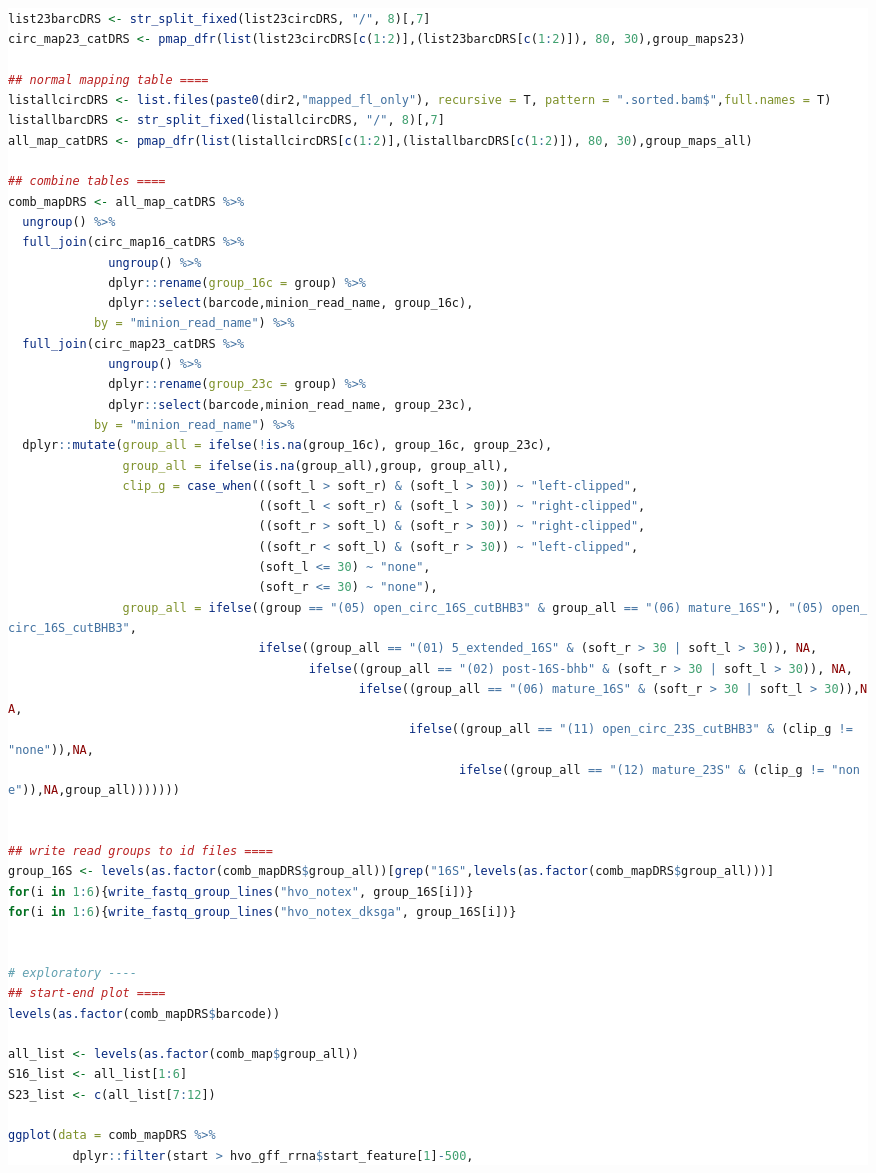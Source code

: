 ``` r
list23barcDRS <- str_split_fixed(list23circDRS, "/", 8)[,7]
circ_map23_catDRS <- pmap_dfr(list(list23circDRS[c(1:2)],(list23barcDRS[c(1:2)]), 80, 30),group_maps23)

## normal mapping table ====
listallcircDRS <- list.files(paste0(dir2,"mapped_fl_only"), recursive = T, pattern = ".sorted.bam$",full.names = T)
listallbarcDRS <- str_split_fixed(listallcircDRS, "/", 8)[,7]
all_map_catDRS <- pmap_dfr(list(listallcircDRS[c(1:2)],(listallbarcDRS[c(1:2)]), 80, 30),group_maps_all)

## combine tables ====
comb_mapDRS <- all_map_catDRS %>%
  ungroup() %>%
  full_join(circ_map16_catDRS %>%
              ungroup() %>%
              dplyr::rename(group_16c = group) %>%
              dplyr::select(barcode,minion_read_name, group_16c),
            by = "minion_read_name") %>%
  full_join(circ_map23_catDRS %>%
              ungroup() %>%
              dplyr::rename(group_23c = group) %>%
              dplyr::select(barcode,minion_read_name, group_23c),
            by = "minion_read_name") %>%
  dplyr::mutate(group_all = ifelse(!is.na(group_16c), group_16c, group_23c),
                group_all = ifelse(is.na(group_all),group, group_all),
                clip_g = case_when(((soft_l > soft_r) & (soft_l > 30)) ~ "left-clipped",
                                   ((soft_l < soft_r) & (soft_l > 30)) ~ "right-clipped",
                                   ((soft_r > soft_l) & (soft_r > 30)) ~ "right-clipped",
                                   ((soft_r < soft_l) & (soft_r > 30)) ~ "left-clipped",
                                   (soft_l <= 30) ~ "none", 
                                   (soft_r <= 30) ~ "none"),
                group_all = ifelse((group == "(05) open_circ_16S_cutBHB3" & group_all == "(06) mature_16S"), "(05) open_circ_16S_cutBHB3",
                                   ifelse((group_all == "(01) 5_extended_16S" & (soft_r > 30 | soft_l > 30)), NA,
                                          ifelse((group_all == "(02) post-16S-bhb" & (soft_r > 30 | soft_l > 30)), NA,
                                                 ifelse((group_all == "(06) mature_16S" & (soft_r > 30 | soft_l > 30)),NA,
                                                        ifelse((group_all == "(11) open_circ_23S_cutBHB3" & (clip_g != "none")),NA,
                                                               ifelse((group_all == "(12) mature_23S" & (clip_g != "none")),NA,group_all)))))))


## write read groups to id files ====
group_16S <- levels(as.factor(comb_mapDRS$group_all))[grep("16S",levels(as.factor(comb_mapDRS$group_all)))]
for(i in 1:6){write_fastq_group_lines("hvo_notex", group_16S[i])}
for(i in 1:6){write_fastq_group_lines("hvo_notex_dksga", group_16S[i])}


# exploratory ----
## start-end plot ====
levels(as.factor(comb_mapDRS$barcode))

all_list <- levels(as.factor(comb_map$group_all))
S16_list <- all_list[1:6]
S23_list <- c(all_list[7:12])

ggplot(data = comb_mapDRS %>%
         dplyr::filter(start > hvo_gff_rrna$start_feature[1]-500,
```
